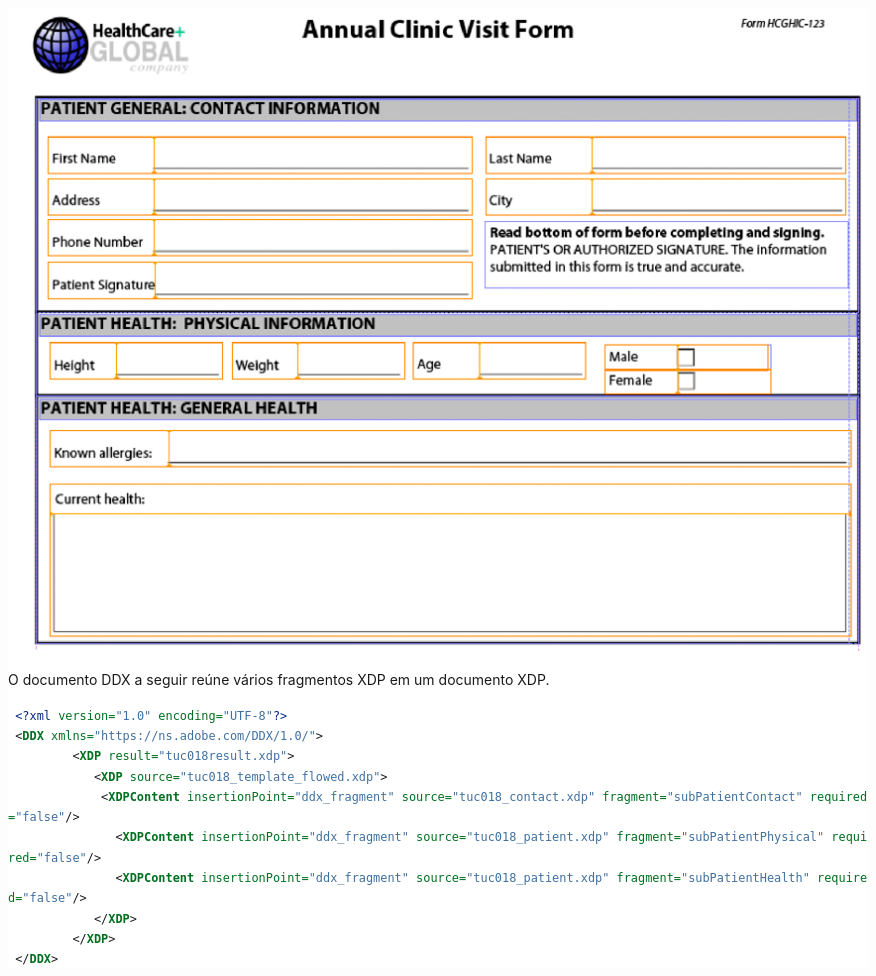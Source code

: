 ![am_am_formd](assets/am_am_formd.png)

O documento DDX a seguir reúne vários fragmentos XDP em um documento XDP.

```xml
 <?xml version="1.0" encoding="UTF-8"?>
 <DDX xmlns="https://ns.adobe.com/DDX/1.0/">
         <XDP result="tuc018result.xdp">
            <XDP source="tuc018_template_flowed.xdp">
             <XDPContent insertionPoint="ddx_fragment" source="tuc018_contact.xdp" fragment="subPatientContact" required="false"/>
               <XDPContent insertionPoint="ddx_fragment" source="tuc018_patient.xdp" fragment="subPatientPhysical" required="false"/>
               <XDPContent insertionPoint="ddx_fragment" source="tuc018_patient.xdp" fragment="subPatientHealth" required="false"/>
            </XDP>
         </XDP>
 </DDX>
```
